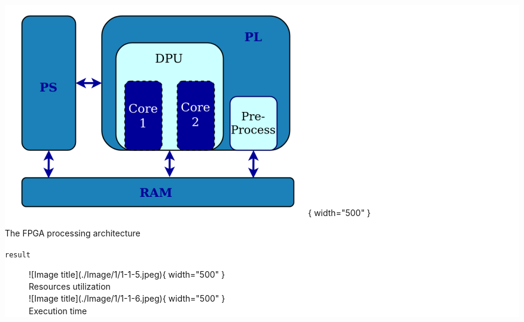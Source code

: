   ![Image title](./Image/1/1-1-4.jpeg){ width="500" }
  <figcaption> The FPGA processing architecture </figcaption>
</figure>

`result`

<figure markdown>
  ![Image title](./Image/1/1-1-5.jpeg){ width="500" }
  <figcaption> Resources utilization </figcaption>
  ![Image title](./Image/1/1-1-6.jpeg){ width="500" }
  <figcaption> Execution time </figcaption>
</figure>
